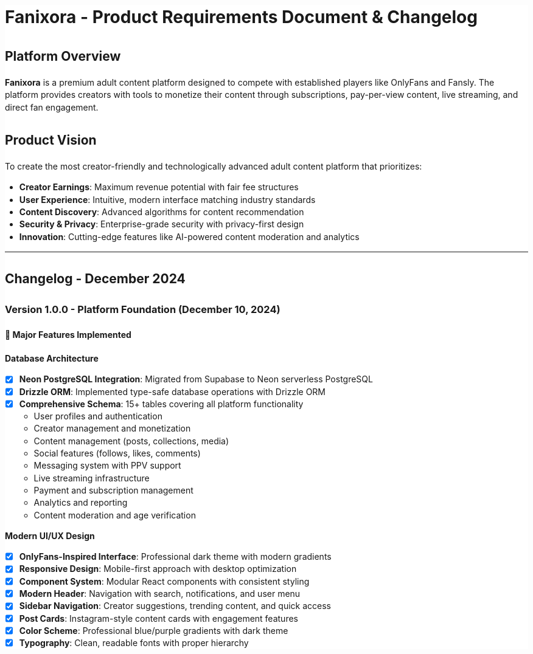 # Fanixora - Product Requirements Document & Changelog

## Platform Overview

**Fanixora** is a premium adult content platform designed to compete with established players like OnlyFans and Fansly. The platform provides creators with tools to monetize their content through subscriptions, pay-per-view content, live streaming, and direct fan engagement.

## Product Vision

To create the most creator-friendly and technologically advanced adult content platform that prioritizes:
- **Creator Earnings**: Maximum revenue potential with fair fee structures
- **User Experience**: Intuitive, modern interface matching industry standards
- **Content Discovery**: Advanced algorithms for content recommendation
- **Security & Privacy**: Enterprise-grade security with privacy-first design
- **Innovation**: Cutting-edge features like AI-powered content moderation and analytics

---

## Changelog - December 2024

### Version 1.0.0 - Platform Foundation (December 10, 2024)

#### 🎯 Major Features Implemented

**Database Architecture**
- [x] **Neon PostgreSQL Integration**: Migrated from Supabase to Neon serverless PostgreSQL
- [x] **Drizzle ORM**: Implemented type-safe database operations with Drizzle ORM
- [x] **Comprehensive Schema**: 15+ tables covering all platform functionality
  - User profiles and authentication
  - Creator management and monetization
  - Content management (posts, collections, media)
  - Social features (follows, likes, comments)
  - Messaging system with PPV support
  - Live streaming infrastructure
  - Payment and subscription management
  - Analytics and reporting
  - Content moderation and age verification

**Modern UI/UX Design**
- [x] **OnlyFans-Inspired Interface**: Professional dark theme with modern gradients
- [x] **Responsive Design**: Mobile-first approach with desktop optimization
- [x] **Component System**: Modular React components with consistent styling
- [x] **Modern Header**: Navigation with search, notifications, and user menu
- [x] **Sidebar Navigation**: Creator suggestions, trending content, and quick access
- [x] **Post Cards**: Instagram-style content cards with engagement features
- [x] **Color Scheme**: Professional blue/purple gradients with dark theme
- [x] **Typography**: Clean, readable fonts with proper hierarchy
